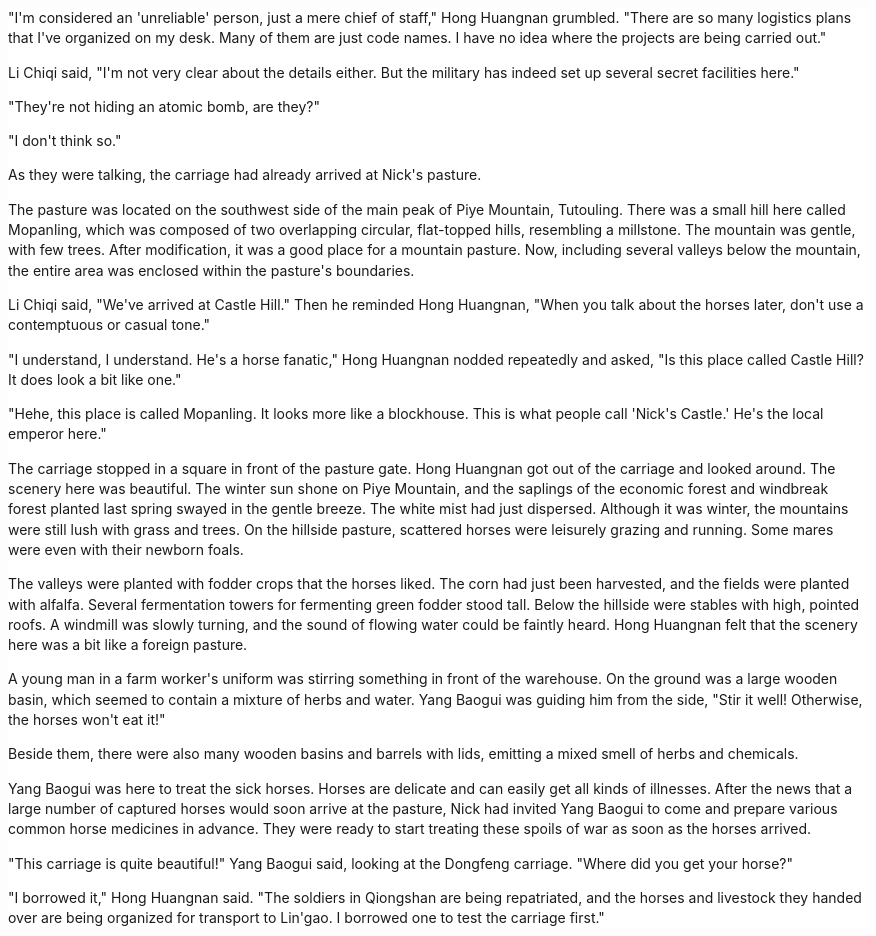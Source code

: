 "I'm considered an 'unreliable' person, just a mere chief of staff," Hong Huangnan grumbled. "There are so many logistics plans that I've organized on my desk. Many of them are just code names. I have no idea where the projects are being carried out."

Li Chiqi said, "I'm not very clear about the details either. But the military has indeed set up several secret facilities here."

"They're not hiding an atomic bomb, are they?"

"I don't think so."

As they were talking, the carriage had already arrived at Nick's pasture.

The pasture was located on the southwest side of the main peak of Piye Mountain, Tutouling. There was a small hill here called Mopanling, which was composed of two overlapping circular, flat-topped hills, resembling a millstone. The mountain was gentle, with few trees. After modification, it was a good place for a mountain pasture. Now, including several valleys below the mountain, the entire area was enclosed within the pasture's boundaries.

Li Chiqi said, "We've arrived at Castle Hill." Then he reminded Hong Huangnan, "When you talk about the horses later, don't use a contemptuous or casual tone."

"I understand, I understand. He's a horse fanatic," Hong Huangnan nodded repeatedly and asked, "Is this place called Castle Hill? It does look a bit like one."

"Hehe, this place is called Mopanling. It looks more like a blockhouse. This is what people call 'Nick's Castle.' He's the local emperor here."

The carriage stopped in a square in front of the pasture gate. Hong Huangnan got out of the carriage and looked around. The scenery here was beautiful. The winter sun shone on Piye Mountain, and the saplings of the economic forest and windbreak forest planted last spring swayed in the gentle breeze. The white mist had just dispersed. Although it was winter, the mountains were still lush with grass and trees. On the hillside pasture, scattered horses were leisurely grazing and running. Some mares were even with their newborn foals.

The valleys were planted with fodder crops that the horses liked. The corn had just been harvested, and the fields were planted with alfalfa. Several fermentation towers for fermenting green fodder stood tall. Below the hillside were stables with high, pointed roofs. A windmill was slowly turning, and the sound of flowing water could be faintly heard. Hong Huangnan felt that the scenery here was a bit like a foreign pasture.

A young man in a farm worker's uniform was stirring something in front of the warehouse. On the ground was a large wooden basin, which seemed to contain a mixture of herbs and water. Yang Baogui was guiding him from the side, "Stir it well! Otherwise, the horses won't eat it!"

Beside them, there were also many wooden basins and barrels with lids, emitting a mixed smell of herbs and chemicals.

Yang Baogui was here to treat the sick horses. Horses are delicate and can easily get all kinds of illnesses. After the news that a large number of captured horses would soon arrive at the pasture, Nick had invited Yang Baogui to come and prepare various common horse medicines in advance. They were ready to start treating these spoils of war as soon as the horses arrived.

"This carriage is quite beautiful!" Yang Baogui said, looking at the Dongfeng carriage. "Where did you get your horse?"

"I borrowed it," Hong Huangnan said. "The soldiers in Qiongshan are being repatriated, and the horses and livestock they handed over are being organized for transport to Lin'gao. I borrowed one to test the carriage first."

